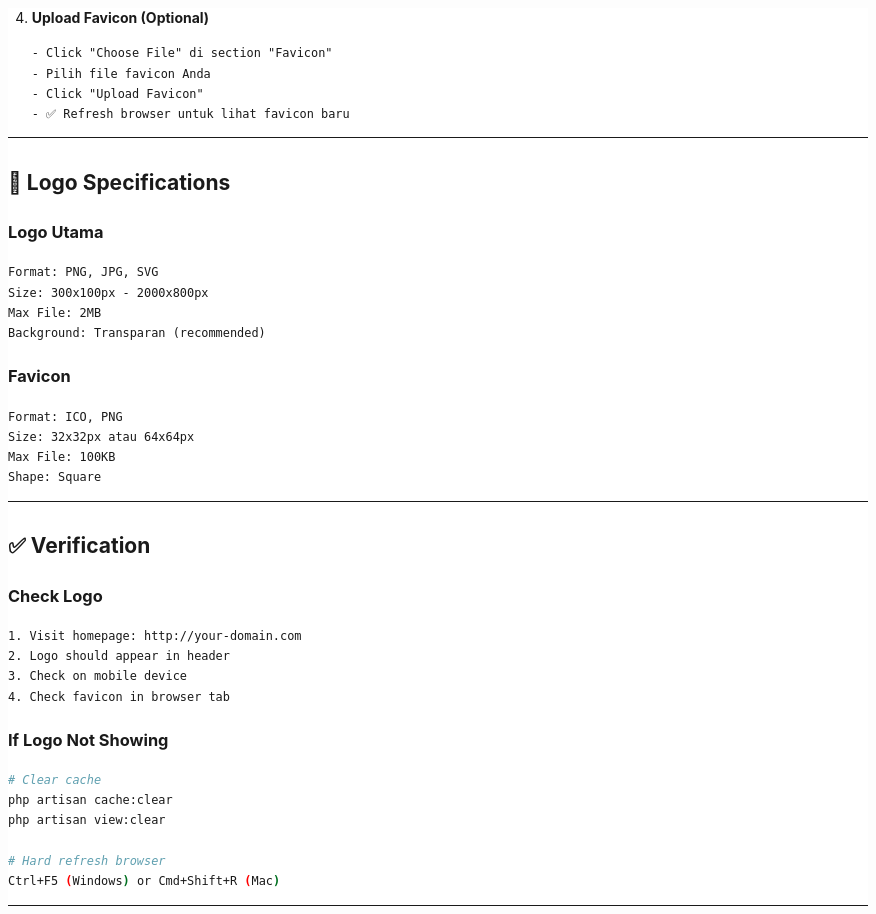 4. **Upload Favicon (Optional)**
   ```
   - Click "Choose File" di section "Favicon"
   - Pilih file favicon Anda
   - Click "Upload Favicon"
   - ✅ Refresh browser untuk lihat favicon baru
   ```

---

## 🎨 Logo Specifications

### Logo Utama
```
Format: PNG, JPG, SVG
Size: 300x100px - 2000x800px
Max File: 2MB
Background: Transparan (recommended)
```

### Favicon
```
Format: ICO, PNG
Size: 32x32px atau 64x64px
Max File: 100KB
Shape: Square
```

---

## ✅ Verification

### Check Logo
```
1. Visit homepage: http://your-domain.com
2. Logo should appear in header
3. Check on mobile device
4. Check favicon in browser tab
```

### If Logo Not Showing
```bash
# Clear cache
php artisan cache:clear
php artisan view:clear

# Hard refresh browser
Ctrl+F5 (Windows) or Cmd+Shift+R (Mac)
```

---
